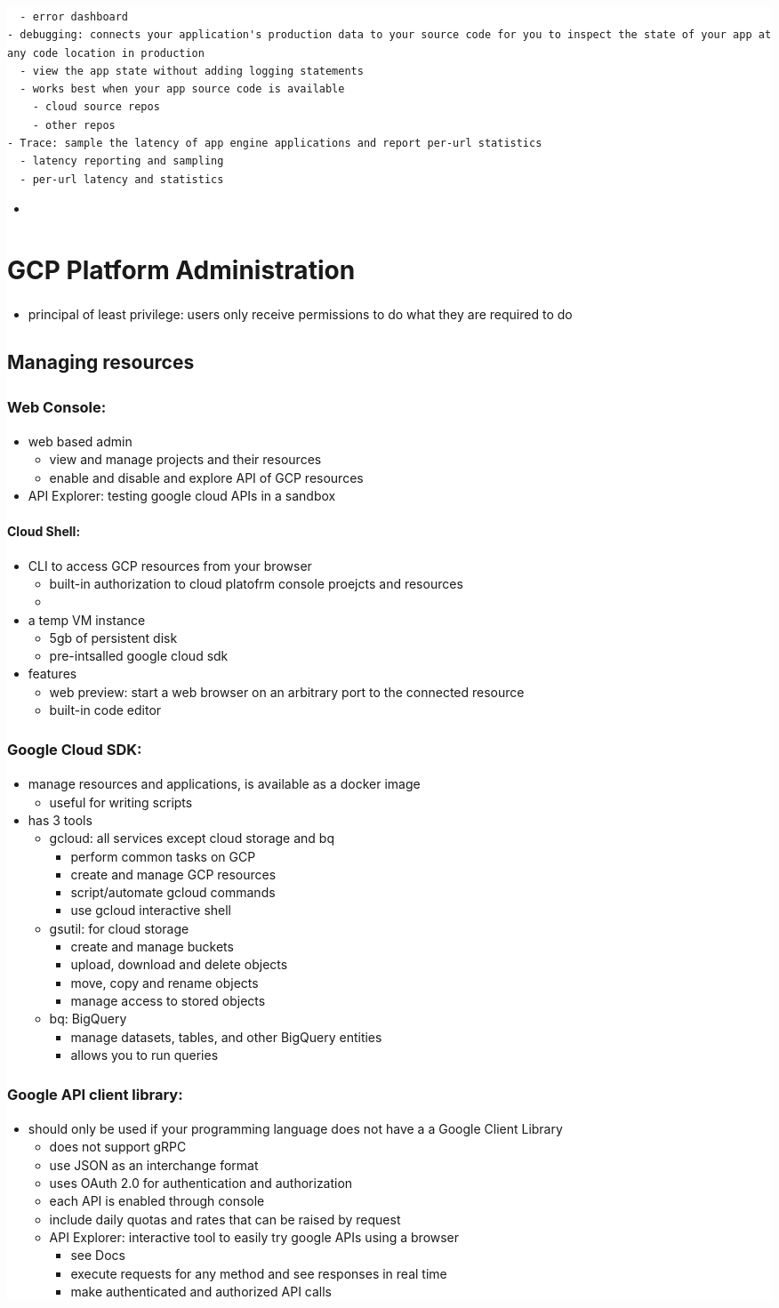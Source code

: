       - error dashboard
    - debugging: connects your application's production data to your source code for you to inspect the state of your app at any code location in production
      - view the app state without adding logging statements
      - works best when your app source code is available
        - cloud source repos
        - other repos
    - Trace: sample the latency of app engine applications and report per-url statistics
      - latency reporting and sampling
      - per-url latency and statistics
  -

# GCP Platform Administration
  - principal of least privilege: users only receive permissions to do what they are required to do

## Managing resources
### Web Console:
  - web based admin
    - view and manage projects and their resources
    - enable and disable and explore API of GCP resources
  - API Explorer: testing google cloud APIs in a sandbox
#### Cloud Shell:
  - CLI to access GCP resources from your browser
    - built-in authorization to cloud platofrm console proejcts and resources
    -
  - a temp VM instance
    - 5gb of persistent disk
    - pre-intsalled google cloud sdk
  - features
    - web preview: start a web browser on an arbitrary port to the connected resource
    - built-in code editor
### Google Cloud SDK:
  - manage resources and applications, is available as a docker image
    - useful for writing scripts
  - has 3 tools
    - gcloud: all services except cloud storage and bq
      - perform common tasks on GCP
      - create and manage GCP resources
      - script/automate gcloud commands
      - use gcloud interactive shell
    - gsutil: for cloud storage
      - create and manage buckets
      - upload, download and delete objects
      - move, copy and rename objects
      - manage access to stored objects
    - bq: BigQuery
      - manage datasets, tables, and other BigQuery entities
      - allows you to run queries
### Google API client library:
  - should only be used if your programming language does not have a a Google Client Library
    - does not support gRPC
    - use JSON as an interchange format
    - uses OAuth 2.0 for authentication and authorization
    - each API is enabled through console
    - include daily quotas and rates that can be raised by request
    - API Explorer: interactive tool to easily try google APIs using a browser
      - see Docs
      - execute requests for any method and see responses in real time
      - make authenticated and authorized API calls